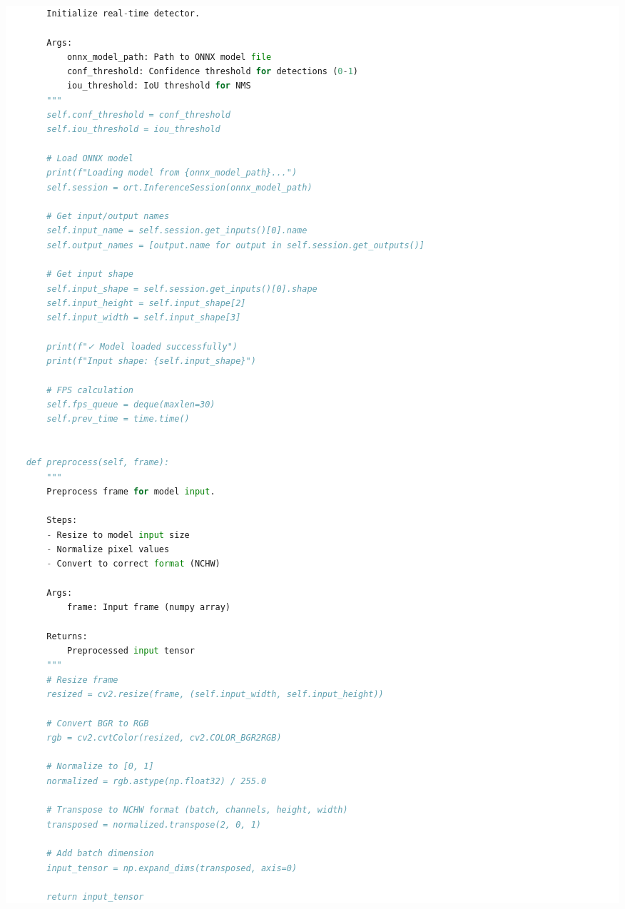 ```python
        Initialize real-time detector.

        Args:
            onnx_model_path: Path to ONNX model file
            conf_threshold: Confidence threshold for detections (0-1)
            iou_threshold: IoU threshold for NMS
        """
        self.conf_threshold = conf_threshold
        self.iou_threshold = iou_threshold

        # Load ONNX model
        print(f"Loading model from {onnx_model_path}...")
        self.session = ort.InferenceSession(onnx_model_path)

        # Get input/output names
        self.input_name = self.session.get_inputs()[0].name
        self.output_names = [output.name for output in self.session.get_outputs()]

        # Get input shape
        self.input_shape = self.session.get_inputs()[0].shape
        self.input_height = self.input_shape[2]
        self.input_width = self.input_shape[3]

        print(f"✓ Model loaded successfully")
        print(f"Input shape: {self.input_shape}")

        # FPS calculation
        self.fps_queue = deque(maxlen=30)
        self.prev_time = time.time()


    def preprocess(self, frame):
        """
        Preprocess frame for model input.

        Steps:
        - Resize to model input size
        - Normalize pixel values
        - Convert to correct format (NCHW)

        Args:
            frame: Input frame (numpy array)

        Returns:
            Preprocessed input tensor
        """
        # Resize frame
        resized = cv2.resize(frame, (self.input_width, self.input_height))

        # Convert BGR to RGB
        rgb = cv2.cvtColor(resized, cv2.COLOR_BGR2RGB)

        # Normalize to [0, 1]
        normalized = rgb.astype(np.float32) / 255.0

        # Transpose to NCHW format (batch, channels, height, width)
        transposed = normalized.transpose(2, 0, 1)

        # Add batch dimension
        input_tensor = np.expand_dims(transposed, axis=0)

        return input_tensor

```
